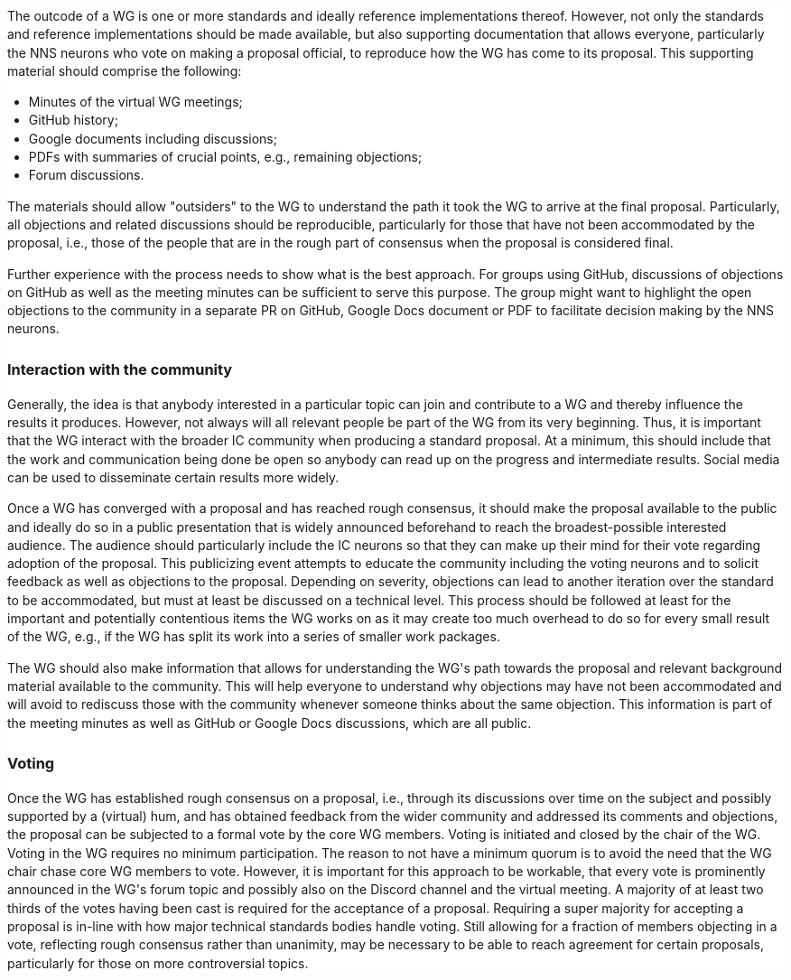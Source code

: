 The outcode of a WG is one or more standards and ideally reference implementations thereof. However, not only the standards and reference implementations should be made available, but also supporting documentation that allows everyone, particularly the NNS neurons who vote on making a proposal official, to reproduce how the WG has come to its proposal. This supporting material should comprise the following:

* Minutes of the virtual WG meetings;
* GitHub history;
* Google documents including discussions;
* PDFs with summaries of crucial points, e.g., remaining objections;
* Forum discussions.

The materials should allow "outsiders" to the WG to understand the path it took the WG to arrive  at the final proposal. Particularly, all objections and related discussions should be reproducible, particularly for those that have not been accommodated by the proposal, i.e., those of the people that are in the rough part of consensus when the proposal is considered final.

Further experience with the process needs to show what is the best approach. For groups using GitHub, discussions of objections on GitHub as well as the meeting minutes can be sufficient to serve this purpose. The group might want to highlight the open objections to the community in a separate PR on GitHub, Google Docs document or PDF to facilitate decision making by the NNS neurons.

### Interaction with the community

Generally, the idea is that anybody interested in a particular topic can join and contribute to a WG and thereby influence the results it produces. However, not always will all relevant people be part of the WG from its very beginning. Thus, it is important that the WG interact with the broader IC community when producing a standard proposal. At a minimum, this should include that the work and communication being done be open so anybody can read up on the progress and intermediate results. Social media can be used to disseminate certain results more widely.

Once a WG has converged with a proposal and has reached rough consensus, it should make the proposal available to the public and ideally do so in a public presentation that is widely announced beforehand to reach the broadest-possible interested audience. The audience should particularly include the IC neurons so that they can make up their mind for their vote regarding adoption of the proposal. This publicizing event attempts to educate the community including the voting neurons and to solicit feedback as well as objections to the proposal. Depending on severity, objections can lead to another iteration over the standard to be accommodated, but must at least be discussed on a technical level. This process should be followed at least for the important and potentially contentious items the WG works on as it may create too much overhead to do so for every small result of the WG, e.g., if the WG has split its work into a series of smaller work packages.

The WG should also make information that allows for understanding the WG's path towards the proposal and relevant background material available to the community. This will help everyone to understand why objections may have not been accommodated and will avoid to rediscuss those with the community whenever someone thinks about the same objection. This information is part of the meeting minutes as well as GitHub or Google Docs discussions, which are all public.

### Voting

Once the WG has established rough consensus on a proposal, i.e., through its discussions over time on the subject and possibly supported by a (virtual) hum, and has obtained feedback from the wider community and addressed its comments and objections, the proposal can be subjected to a formal vote by the core WG members. Voting is initiated and closed by the chair of the WG. Voting in the WG requires no minimum participation. The reason to not have a minimum quorum is to avoid the need that the WG chair chase core WG members to vote. However, it is important for this approach to be workable, that every vote is prominently announced in the WG's forum topic and possibly also on the Discord channel and the virtual meeting. A majority of at least two thirds of the votes having been cast is required for the acceptance of a proposal. Requiring a super majority for accepting a proposal is in-line with how major technical standards bodies handle voting. Still allowing for a fraction of members objecting in a vote, reflecting rough consensus rather than unanimity, may be necessary to be able to reach agreement for certain proposals, particularly for those on more controversial topics.
